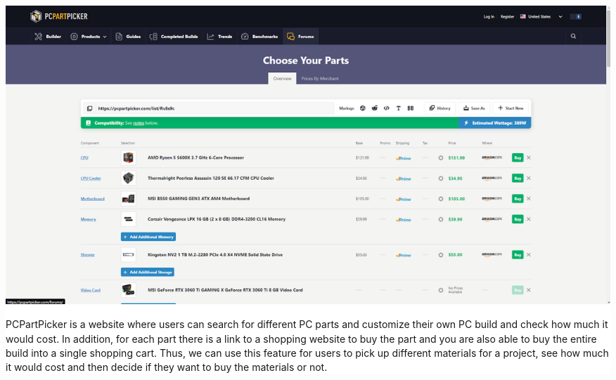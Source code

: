 ![](p2_media_files/pcpartpicker.png)

PCPartPicker is a website where users can search for different PC parts and customize their own PC build and check how much it would cost. In addition, for each part there is a link to a shopping website to buy the part and you are also able to buy the entire build into a single shopping cart. Thus, we can use this feature for users to pick up different materials for a project, see how much it would cost and then decide if they want to buy the materials or not.
